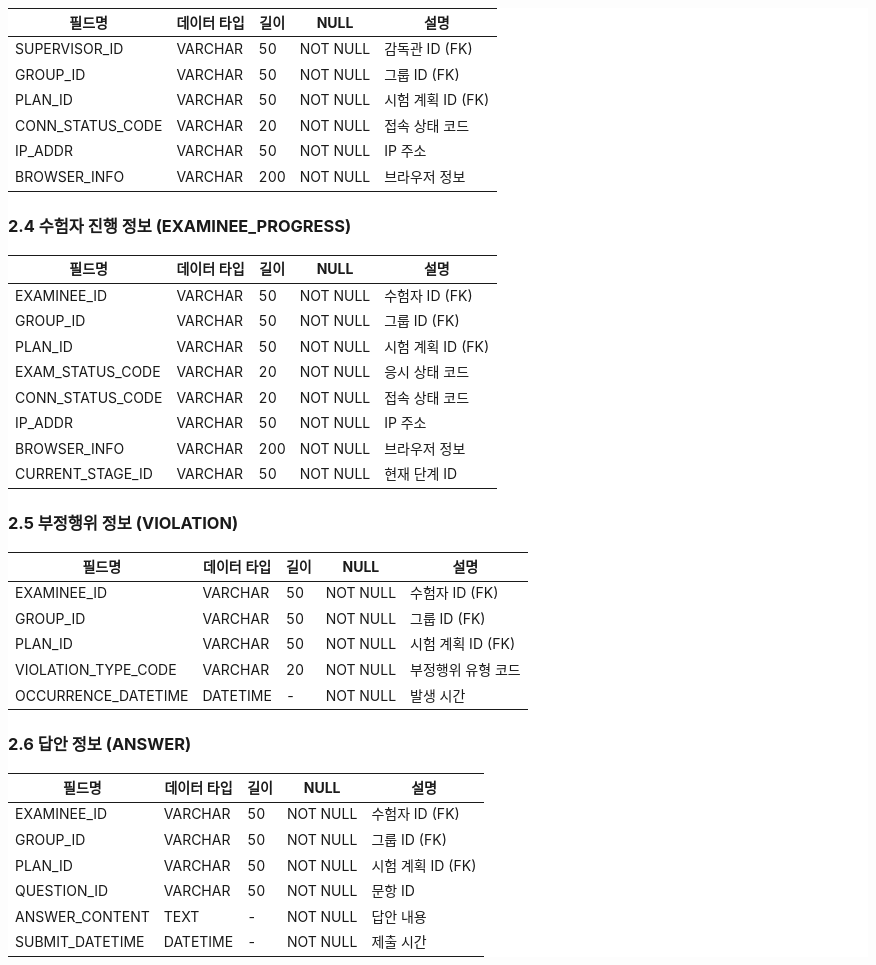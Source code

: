 | 필드명           | 데이터 타입 | 길이 | NULL     | 설명              |
| ---------------- | ----------- | ---- | -------- | ----------------- |
| SUPERVISOR_ID    | VARCHAR     | 50   | NOT NULL | 감독관 ID (FK)    |
| GROUP_ID         | VARCHAR     | 50   | NOT NULL | 그룹 ID (FK)      |
| PLAN_ID          | VARCHAR     | 50   | NOT NULL | 시험 계획 ID (FK) |
| CONN_STATUS_CODE | VARCHAR     | 20   | NOT NULL | 접속 상태 코드    |
| IP_ADDR          | VARCHAR     | 50   | NOT NULL | IP 주소           |
| BROWSER_INFO     | VARCHAR     | 200  | NOT NULL | 브라우저 정보     |

### 2.4 수험자 진행 정보 (EXAMINEE_PROGRESS)

| 필드명           | 데이터 타입 | 길이 | NULL     | 설명              |
| ---------------- | ----------- | ---- | -------- | ----------------- |
| EXAMINEE_ID      | VARCHAR     | 50   | NOT NULL | 수험자 ID (FK)    |
| GROUP_ID         | VARCHAR     | 50   | NOT NULL | 그룹 ID (FK)      |
| PLAN_ID          | VARCHAR     | 50   | NOT NULL | 시험 계획 ID (FK) |
| EXAM_STATUS_CODE | VARCHAR     | 20   | NOT NULL | 응시 상태 코드    |
| CONN_STATUS_CODE | VARCHAR     | 20   | NOT NULL | 접속 상태 코드    |
| IP_ADDR          | VARCHAR     | 50   | NOT NULL | IP 주소           |
| BROWSER_INFO     | VARCHAR     | 200  | NOT NULL | 브라우저 정보     |
| CURRENT_STAGE_ID | VARCHAR     | 50   | NOT NULL | 현재 단계 ID      |

### 2.5 부정행위 정보 (VIOLATION)

| 필드명              | 데이터 타입 | 길이 | NULL     | 설명               |
| ------------------- | ----------- | ---- | -------- | ------------------ |
| EXAMINEE_ID         | VARCHAR     | 50   | NOT NULL | 수험자 ID (FK)     |
| GROUP_ID            | VARCHAR     | 50   | NOT NULL | 그룹 ID (FK)       |
| PLAN_ID             | VARCHAR     | 50   | NOT NULL | 시험 계획 ID (FK)  |
| VIOLATION_TYPE_CODE | VARCHAR     | 20   | NOT NULL | 부정행위 유형 코드 |
| OCCURRENCE_DATETIME | DATETIME    | -    | NOT NULL | 발생 시간          |

### 2.6 답안 정보 (ANSWER)

| 필드명          | 데이터 타입 | 길이 | NULL     | 설명              |
| --------------- | ----------- | ---- | -------- | ----------------- |
| EXAMINEE_ID     | VARCHAR     | 50   | NOT NULL | 수험자 ID (FK)    |
| GROUP_ID        | VARCHAR     | 50   | NOT NULL | 그룹 ID (FK)      |
| PLAN_ID         | VARCHAR     | 50   | NOT NULL | 시험 계획 ID (FK) |
| QUESTION_ID     | VARCHAR     | 50   | NOT NULL | 문항 ID           |
| ANSWER_CONTENT  | TEXT        | -    | NOT NULL | 답안 내용         |
| SUBMIT_DATETIME | DATETIME    | -    | NOT NULL | 제출 시간         |
